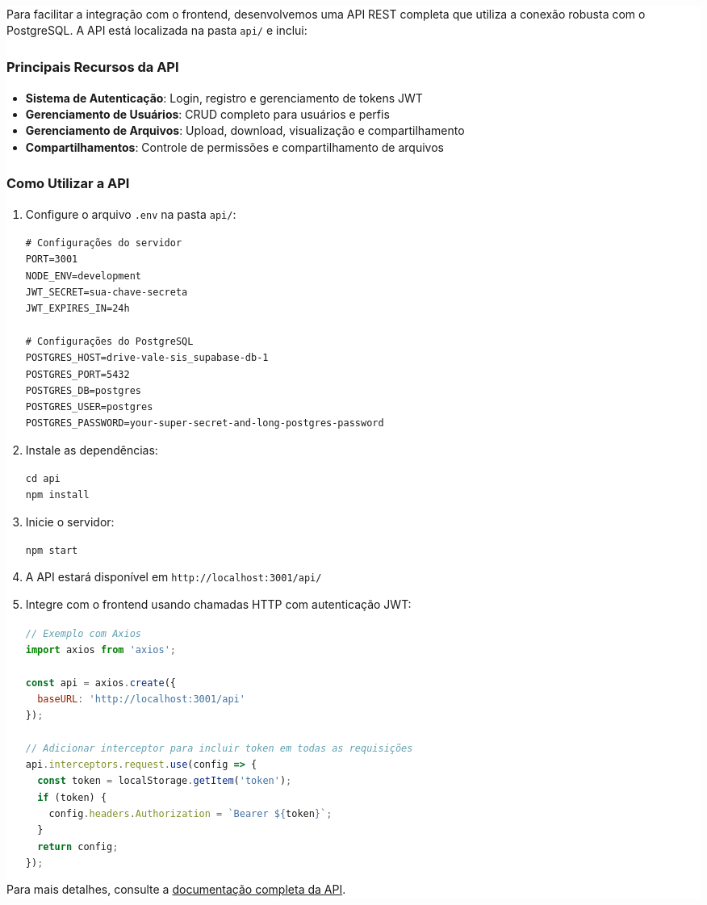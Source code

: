 Para facilitar a integração com o frontend, desenvolvemos uma API REST completa que utiliza a conexão robusta com o PostgreSQL. A API está localizada na pasta `api/` e inclui:

### Principais Recursos da API

- **Sistema de Autenticação**: Login, registro e gerenciamento de tokens JWT
- **Gerenciamento de Usuários**: CRUD completo para usuários e perfis
- **Gerenciamento de Arquivos**: Upload, download, visualização e compartilhamento
- **Compartilhamentos**: Controle de permissões e compartilhamento de arquivos

### Como Utilizar a API

1. Configure o arquivo `.env` na pasta `api/`:
   ```
   # Configurações do servidor
   PORT=3001
   NODE_ENV=development
   JWT_SECRET=sua-chave-secreta
   JWT_EXPIRES_IN=24h

   # Configurações do PostgreSQL
   POSTGRES_HOST=drive-vale-sis_supabase-db-1
   POSTGRES_PORT=5432
   POSTGRES_DB=postgres
   POSTGRES_USER=postgres
   POSTGRES_PASSWORD=your-super-secret-and-long-postgres-password
   ```

2. Instale as dependências:
   ```
   cd api
   npm install
   ```

3. Inicie o servidor:
   ```
   npm start
   ```

4. A API estará disponível em `http://localhost:3001/api/`

5. Integre com o frontend usando chamadas HTTP com autenticação JWT:
   ```javascript
   // Exemplo com Axios
   import axios from 'axios';

   const api = axios.create({
     baseURL: 'http://localhost:3001/api'
   });

   // Adicionar interceptor para incluir token em todas as requisições
   api.interceptors.request.use(config => {
     const token = localStorage.getItem('token');
     if (token) {
       config.headers.Authorization = `Bearer ${token}`;
     }
     return config;
   });
   ```

Para mais detalhes, consulte a [documentação completa da API](./api/README.md).
